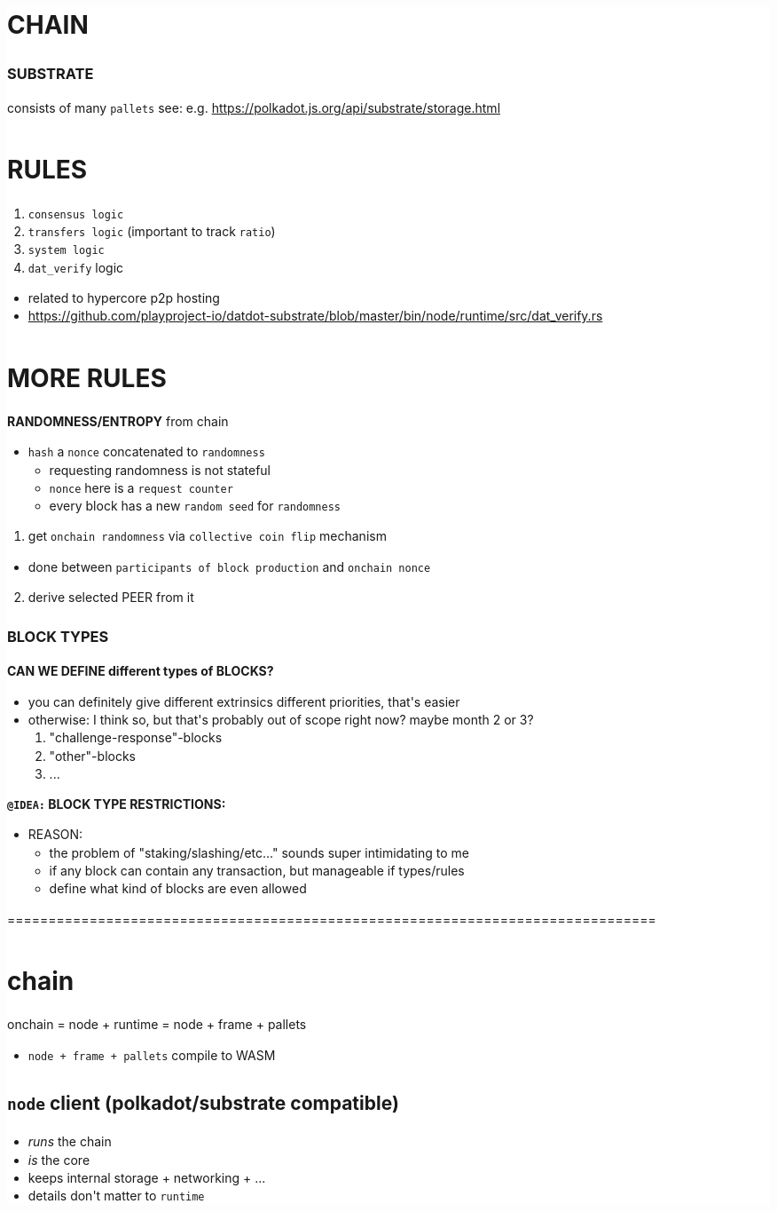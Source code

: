 # CHAIN

### SUBSTRATE
consists of many `pallets`
see: e.g. https://polkadot.js.org/api/substrate/storage.html

# RULES
1. `consensus logic`
2. `transfers logic` (important to track `ratio`)
3. `system logic`
4. `dat_verify` logic
  * related to hypercore p2p hosting
  * https://github.com/playproject-io/datdot-substrate/blob/master/bin/node/runtime/src/dat_verify.rs

# MORE RULES

**RANDOMNESS/ENTROPY** from chain
* `hash` a `nonce` concatenated to `randomness`
  * requesting randomness is not stateful
  * `nonce` here is a `request counter`
  * every block has a new `random seed` for `randomness`
1. get `onchain randomness` via `collective coin flip` mechanism
  * done between `participants of block production` and `onchain nonce`
2. derive selected PEER from it

### BLOCK TYPES
**CAN WE DEFINE different types of BLOCKS?**
* you can definitely give different extrinsics different priorities, that's easier
* otherwise: I think so, but that's probably out of scope right now? maybe month 2 or 3?
  1. "challenge-response"-blocks
  2. "other"-blocks
  3. ...

**`@IDEA:` BLOCK TYPE RESTRICTIONS:**
* REASON:
  * the problem of "staking/slashing/etc..." sounds super intimidating to me
  * if any block can contain any transaction, but manageable if types/rules
  * define what kind of blocks are even allowed


===============================================================================

# chain
onchain = node + runtime = node + frame + pallets
* `node + frame + pallets` compile to WASM


## `node` client (polkadot/substrate compatible)
* *runs* the chain
* *is* the core
* keeps internal storage + networking + ...
* details don't matter to `runtime`
